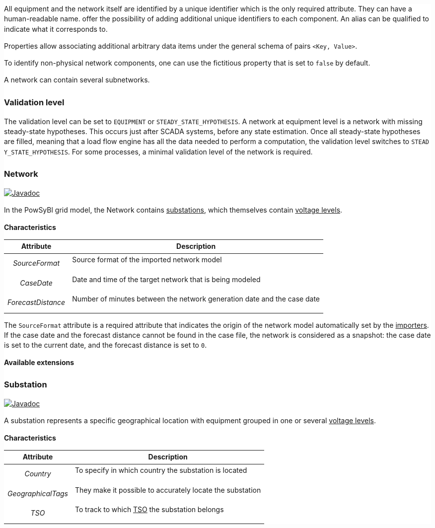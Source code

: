 All equipment and the network itself are identified by a unique identifier which is the only required attribute. They can have a human-readable name. offer the possibility of adding additional unique identifiers to each component. An alias can be qualified to indicate what it corresponds to.

Properties allow associating additional arbitrary data items under the general schema of pairs `<Key, Value>`.

To identify non-physical network components, one can use the fictitious property that is set to `false` by default.

A network can contain several subnetworks.

### Validation level

The validation level can be set to `EQUIPMENT` or `STEADY_STATE_HYPOTHESIS`. A network at equipment level is a network with missing steady-state hypotheses. This occurs just after SCADA systems, before any state estimation. Once all steady-state hypotheses are filled, meaning that a load flow engine has all the data needed to perform a computation, the validation level switches to `STEADY_STATE_HYPOTHESIS`. For some processes, a minimal validation level of the network is required.

### Network
[![Javadoc](https://img.shields.io/badge/-javadoc-blue.svg)](https://javadoc.io/doc/com.powsybl/powsybl-core/latest/com/powsybl/iidm/network/Network.html)

In the PowSyBl grid model, the Network contains [substations](#substation), which themselves contain [voltage levels](#voltage-level).

**Characteristics**

| Attribute | Description |
| --------- | ----------- |
| $$SourceFormat$$ | Source format of the imported network model |
| $$CaseDate$$ | Date and time of the target network that is being modeled |
| $$ForecastDistance$$ | Number of minutes between the network generation date and the case date |

The `SourceFormat` attribute is a required attribute that indicates the origin of the network model automatically set by the [importers](../../index.html#grid-formats). If the case date and the forecast distance cannot be found in the case file, the network is considered as a snapshot: the case date is set to the current date, and the forecast distance is set to `0`.

**Available extensions**

### Substation
[![Javadoc](https://img.shields.io/badge/-javadoc-blue.svg)](https://javadoc.io/doc/com.powsybl/powsybl-core/latest/com/powsybl/iidm/network/Substation.html)

A substation represents a specific geographical location with equipment grouped in one or several [voltage levels](#voltage-level).

**Characteristics**

| Attribute | Description |
| --------- | ----------- |
| $$Country$$ | To specify in which country the substation is located |
| $$GeographicalTags$$ | They make it possible to accurately locate the substation |
| $$TSO$$ | To track to which [TSO](../../glossary.md#tso) the substation belongs |
